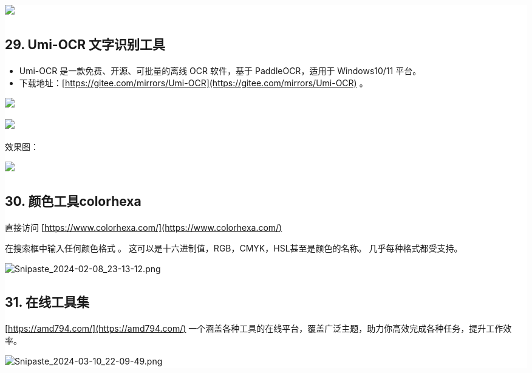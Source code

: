 ![](/img/Snipaste_2023-11-12_22-36-13.png)



## 29. Umi-OCR 文字识别工具

-  Umi-OCR 是一款免费、开源、可批量的离线 OCR 软件，基于 PaddleOCR，适用于 Windows10/11 平台。
- 下载地址：[https://gitee.com/mirrors/Umi-OCR](https://gitee.com/mirrors/Umi-OCR) 。

![](https://tupian.li/images/2022/10/27/icon---256.png)

![](https://tupian.li/images/2023/11/19/65599097ab5f4.png)

效果图：

![](/img/Snipaste_2023-12-01_22-57-51.png)

## 30. 颜色工具colorhexa

直接访问 [https://www.colorhexa.com/](https://www.colorhexa.com/) 

在搜索框中输入任何颜色格式 。 这可以是十六进制值，RGB，CMYK，HSL甚至是颜色的名称。 几乎每种格式都受支持。

![Snipaste_2024-02-08_23-13-12.png](/img/Snipaste_2024-02-08_23-13-12.png)

## 31.  在线工具集

[https://amd794.com/](https://amd794.com/) 一个涵盖各种工具的在线平台，覆盖广泛主题，助力你高效完成各种任务，提升工作效率。

![Snipaste_2024-03-10_22-09-49.png](/img/Snipaste_2024-03-10_22-09-49.png)